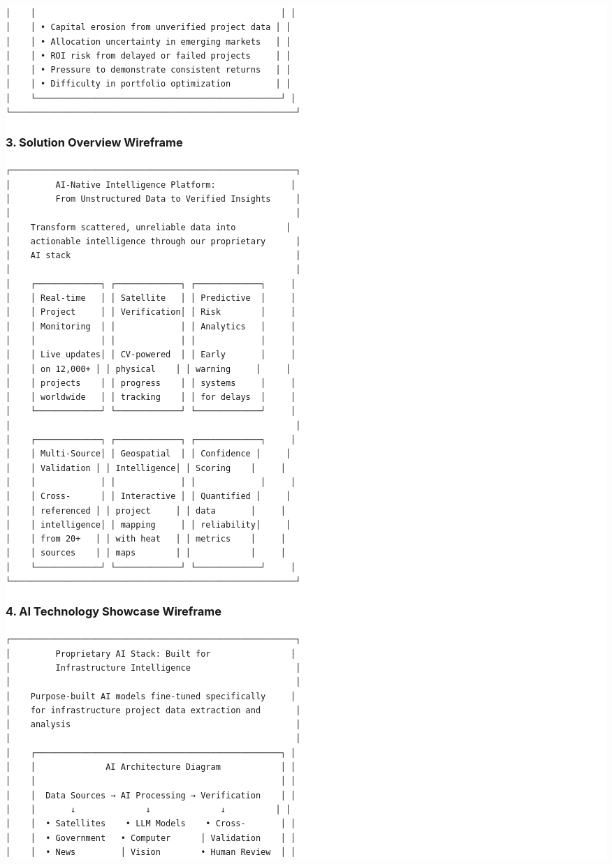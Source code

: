 ```
│    │                                                 │ │
│    │ • Capital erosion from unverified project data │ │
│    │ • Allocation uncertainty in emerging markets   │ │
│    │ • ROI risk from delayed or failed projects     │ │
│    │ • Pressure to demonstrate consistent returns   │ │
│    │ • Difficulty in portfolio optimization         │ │
│    └─────────────────────────────────────────────────┘ │
└─────────────────────────────────────────────────────────┘
```

### 3. Solution Overview Wireframe

```
┌─────────────────────────────────────────────────────────┐
│         AI-Native Intelligence Platform:               │
│         From Unstructured Data to Verified Insights     │
│                                                         │
│    Transform scattered, unreliable data into          │
│    actionable intelligence through our proprietary      │
│    AI stack                                             │
│                                                         │
│    ┌─────────────┐ ┌─────────────┐ ┌─────────────┐     │
│    │ Real-time   │ │ Satellite   │ │ Predictive  │     │
│    │ Project     │ │ Verification│ │ Risk        │     │
│    │ Monitoring  │ │             │ │ Analytics   │     │
│    │             │ │             │ │             │     │
│    │ Live updates│ │ CV-powered  │ │ Early       │     │
│    │ on 12,000+ │ │ physical    │ │ warning     │     │
│    │ projects    │ │ progress    │ │ systems     │     │
│    │ worldwide   │ │ tracking    │ │ for delays  │     │
│    └─────────────┘ └─────────────┘ └─────────────┘     │
│                                                         │
│    ┌─────────────┐ ┌─────────────┐ ┌─────────────┐     │
│    │ Multi-Source│ │ Geospatial  │ │ Confidence │     │
│    │ Validation │ │ Intelligence│ │ Scoring    │     │
│    │             │ │             │ │             │     │
│    │ Cross-      │ │ Interactive │ │ Quantified │     │
│    │ referenced │ │ project     │ │ data       │     │
│    │ intelligence│ │ mapping     │ │ reliability│     │
│    │ from 20+   │ │ with heat   │ │ metrics    │     │
│    │ sources    │ │ maps        │ │            │     │
│    └─────────────┘ └─────────────┘ └─────────────┘     │
└─────────────────────────────────────────────────────────┘
```

### 4. AI Technology Showcase Wireframe

```
┌─────────────────────────────────────────────────────────┐
│         Proprietary AI Stack: Built for                │
│         Infrastructure Intelligence                     │
│                                                         │
│    Purpose-built AI models fine-tuned specifically     │
│    for infrastructure project data extraction and       │
│    analysis                                             │
│                                                         │
│    ┌─────────────────────────────────────────────────┐ │
│    │              AI Architecture Diagram            │ │
│    │                                                 │ │
│    │  Data Sources → AI Processing → Verification    │ │
│    │       ↓              ↓              ↓          │ │
│    │  • Satellites    • LLM Models    • Cross-       │ │
│    │  • Government   • Computer      │ Validation    │ │
│    │  • News         │ Vision        • Human Review  │ │
```